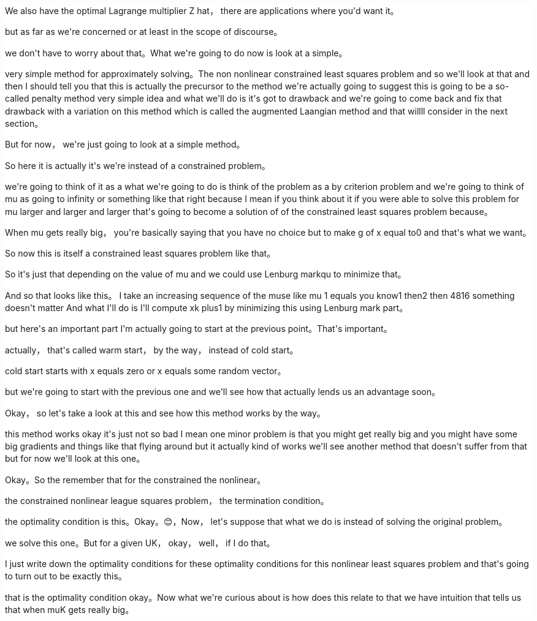 We also have the optimal Lagrange multiplier Z hat， there are applications where you'd want it。

 but as far as we're concerned or at least in the scope of discourse。

 we don't have to worry about that。What we're going to do now is look at a simple。

 very simple method for approximately solving。The non nonlinear constrained least squares problem and so we'll look at that and then I should tell you that this is actually the precursor to the method we're actually going to suggest this is going to be a so-called penalty method very simple idea and what we'll do is it's got to drawback and we're going to come back and fix that drawback with a variation on this method which is called the augmented Laangian method and that willll consider in the next section。

But for now， we're just going to look at a simple method。

So here it is actually it's we're instead of a constrained problem。

 we're going to think of it as a what we're going to do is think of the problem as a by criterion problem and we're going to think of mu as going to infinity or something like that right because I mean if you think about it if you were able to solve this problem for mu larger and larger and larger that's going to become a solution of of the constrained least squares problem because。

When mu gets really big， you're basically saying that you have no choice but to make g of x equal to0 and that's what we want。

 So now this is itself a constrained least squares problem like that。

 So it's just that depending on the value of mu and we could use Lenburg markqu to minimize that。

 And so that looks like this。 I take an increasing sequence of the muse like mu 1 equals you know1 then2 then 4816 something doesn't matter And what I'll do is I'll compute xk plus1 by minimizing this using Lenburg mark part。

 but here's an important part I'm actually going to start at the previous point。That's important。

 actually， that's called warm start， by the way， instead of cold start。

 cold start starts with x equals zero or x equals some random vector。

 but we're going to start with the previous one and we'll see how that actually lends us an advantage soon。

Okay， so let's take a look at this and see how this method works by the way。

 this method works okay it's just not so bad I mean one minor problem is that you might get really big and you might have some big gradients and things like that flying around but it actually kind of works we'll see another method that doesn't suffer from that but for now we'll look at this one。

Okay。So the remember that for the constrained the nonlinear。

 the constrained nonlinear league squares problem， the termination condition。

 the optimality condition is this。Okay。😊，Now， let's suppose that what we do is instead of solving the original problem。

 we solve this one。But for a given UK， okay， well， if I do that。

 I just write down the optimality conditions for these optimality conditions for this nonlinear least squares problem and that's going to turn out to be exactly this。

 that is the optimality condition okay。Now what we're curious about is how does this relate to that we have intuition that tells us that when muK gets really big。

